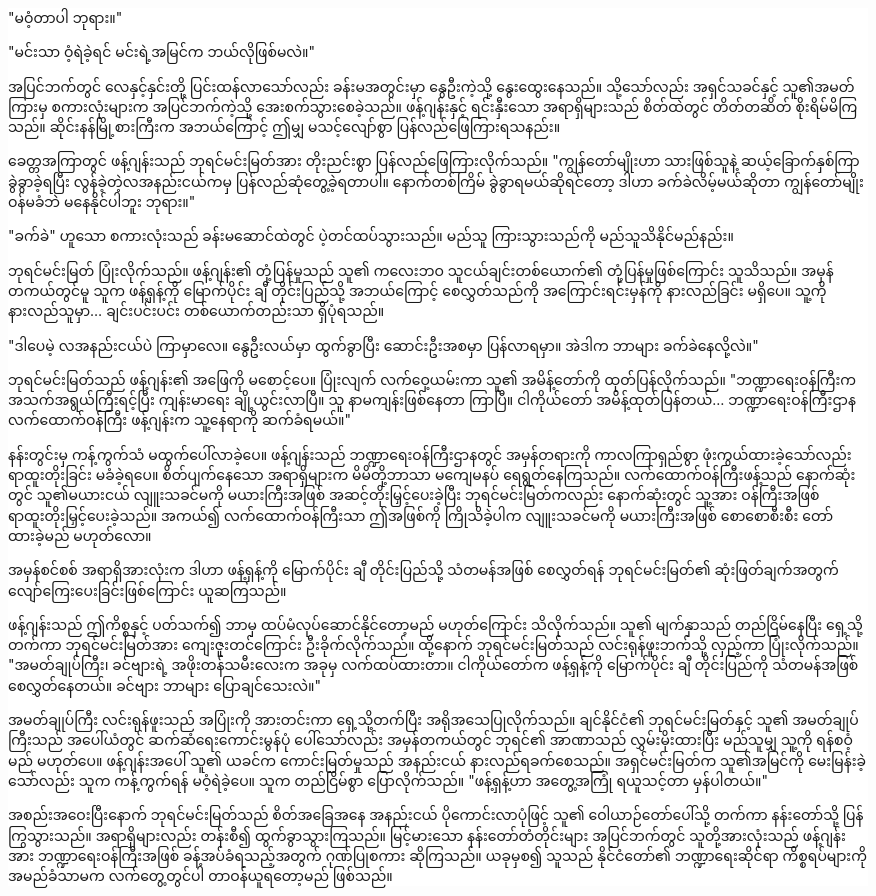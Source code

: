 "မဝံ့တာပါ ဘုရား။"

"မင်းသာ ဝံ့ရဲခဲ့ရင် မင်းရဲ့အမြင်က ဘယ်လိုဖြစ်မလဲ။"

အပြင်ဘက်တွင် လေနှင့်နှင်းတို့ ပြင်းထန်လာသော်လည်း ခန်းမအတွင်းမှာ နွေဦးကဲ့သို့ နွေးထွေးနေသည်။ သို့သော်လည်း အရှင်သခင်နှင့် သူ၏အမတ်ကြားမှ စကားလုံးများက အပြင်ဘက်ကဲ့သို့ အေးစက်သွားစေခဲ့သည်။ ဖန့်ဂျန်းနှင့် ရင်းနှီးသော အရာရှိများသည် စိတ်ထဲတွင် တိတ်တဆိတ် စိုးရိမ်မိကြသည်။ ဆိုင်းနန်မြို့စားကြီးက အဘယ်ကြောင့် ဤမျှ မသင့်လျော်စွာ ပြန်လည်ဖြေကြားရသနည်း။

ခေတ္တအကြာတွင် ဖန့်ဂျန်းသည် ဘုရင်မင်းမြတ်အား တိုးညင်းစွာ ပြန်လည်ဖြေကြားလိုက်သည်။ "ကျွန်တော်မျိုးဟာ သားဖြစ်သူနဲ့ ဆယ့်ခြောက်နှစ်ကြာ ခွဲခွာခဲ့ရပြီး လွန်ခဲ့တဲ့လအနည်းငယ်ကမှ ပြန်လည်ဆုံတွေ့ခဲ့ရတာပါ။ နောက်တစ်ကြိမ် ခွဲခွာရမယ်ဆိုရင်တော့ ဒါဟာ ခက်ခဲလိမ့်မယ်ဆိုတာ ကျွန်တော်မျိုး ဝန်မခံဘဲ မနေနိုင်ပါဘူး ဘုရား။"

"ခက်ခဲ" ဟူသော စကားလုံးသည် ခန်းမဆောင်ထဲတွင် ပဲ့တင်ထပ်သွားသည်။ မည်သူ ကြားသွားသည်ကို မည်သူသိနိုင်မည်နည်း။

ဘုရင်မင်းမြတ် ပြုံးလိုက်သည်။ ဖန့်ဂျန်း၏ တုံ့ပြန်မှုသည် သူ၏ ကလေးဘဝ သူငယ်ချင်းတစ်ယောက်၏ တုံ့ပြန်မှုဖြစ်ကြောင်း သူသိသည်။ အမှန်တကယ်တွင်မူ သူက ဖန့်ရှန့်ကို မြောက်ပိုင်း ချီ တိုင်းပြည်သို့ အဘယ်ကြောင့် စေလွှတ်သည်ကို အကြောင်းရင်းမှန်ကို နားလည်ခြင်း မရှိပေ။ သူ့ကို နားလည်သူမှာ… ချင်းပင်းပင်း တစ်ယောက်တည်းသာ ရှိပုံရသည်။

"ဒါပေမဲ့ လအနည်းငယ်ပဲ ကြာမှာလေ။ နွေဦးလယ်မှာ ထွက်ခွာပြီး ဆောင်းဦးအစမှာ ပြန်လာရမှာ။ အဲဒါက ဘာများ ခက်ခဲနေလို့လဲ။"

ဘုရင်မင်းမြတ်သည် ဖန့်ဂျန်း၏ အဖြေကို မစောင့်ပေ။ ပြုံးလျက် လက်ဝှေ့ယမ်းကာ သူ၏ အမိန့်တော်ကို ထုတ်ပြန်လိုက်သည်။ "ဘဏ္ဍာရေးဝန်ကြီးက အသက်အရွယ်ကြီးရင့်ပြီး ကျန်းမာရေး ချို့ယွင်းလာပြီ။ သူ နာမကျန်းဖြစ်နေတာ ကြာပြီ။ ငါကိုယ်တော် အမိန့်ထုတ်ပြန်တယ်… ဘဏ္ဍာရေးဝန်ကြီးဌာန လက်ထောက်ဝန်ကြီး ဖန့်ဂျန်းက သူ့နေရာကို ဆက်ခံရမယ်။"

နန်းတွင်းမှ ကန့်ကွက်သံ မထွက်ပေါ်လာခဲ့ပေ။ ဖန့်ဂျန်းသည် ဘဏ္ဍာရေးဝန်ကြီးဌာနတွင် အမှန်တရားကို ကာလကြာရှည်စွာ ဖုံးကွယ်ထားခဲ့သော်လည်း ရာထူးတိုးခြင်း မခံခဲ့ရပေ။ စိတ်ပျက်နေသော အရာရှိများက မိမိတို့ဘာသာ မကျေမနပ် ရေရွတ်နေကြသည်။ လက်ထောက်ဝန်ကြီးဖန့်သည် နောက်ဆုံးတွင် သူ၏မယားငယ် လျူးသခင်မကို မယားကြီးအဖြစ် အဆင့်တိုးမြှင့်ပေးခဲ့ပြီး ဘုရင်မင်းမြတ်ကလည်း နောက်ဆုံးတွင် သူ့အား ဝန်ကြီးအဖြစ် ရာထူးတိုးမြှင့်ပေးခဲ့သည်။ အကယ်၍ လက်ထောက်ဝန်ကြီးသာ ဤအဖြစ်ကို ကြိုသိခဲ့ပါက လျူးသခင်မကို မယားကြီးအဖြစ် စောစောစီးစီး တော်ထားခဲ့မည် မဟုတ်လော။

အမှန်စင်စစ် အရာရှိအားလုံးက ဒါဟာ ဖန့်ရှန့်ကို မြောက်ပိုင်း ချီ တိုင်းပြည်သို့ သံတမန်အဖြစ် စေလွှတ်ရန် ဘုရင်မင်းမြတ်၏ ဆုံးဖြတ်ချက်အတွက် လျော်ကြေးပေးခြင်းဖြစ်ကြောင်း ယူဆကြသည်။

ဖန့်ဂျန်းသည် ဤကိစ္စနှင့် ပတ်သက်၍ ဘာမှ ထပ်မံလုပ်ဆောင်နိုင်တော့မည် မဟုတ်ကြောင်း သိလိုက်သည်။ သူ၏ မျက်နှာသည် တည်ငြိမ်နေပြီး ရှေ့သို့တက်ကာ ဘုရင်မင်းမြတ်အား ကျေးဇူးတင်ကြောင်း ဦးခိုက်လိုက်သည်။ ထို့နောက် ဘုရင်မင်းမြတ်သည် လင်းရုန်ဖူးဘက်သို့ လှည့်ကာ ပြုံးလိုက်သည်။ "အမတ်ချုပ်ကြီး၊ ခင်ဗျားရဲ့ အဖိုးတန်သမီးလေးက အခုမှ လက်ထပ်ထားတာ။ ငါကိုယ်တော်က ဖန့်ရှန့်ကို မြောက်ပိုင်း ချီ တိုင်းပြည်ကို သံတမန်အဖြစ် စေလွှတ်နေတယ်။ ခင်ဗျား ဘာများ ပြောချင်သေးလဲ။"

အမတ်ချုပ်ကြီး လင်းရုန်ဖူးသည် အပြုံးကို အားတင်းကာ ရှေ့သို့တက်ပြီး အရိုအသေပြုလိုက်သည်။ ချင်နိုင်ငံ၏ ဘုရင်မင်းမြတ်နှင့် သူ၏ အမတ်ချုပ်ကြီးသည် အပေါ်ယံတွင် ဆက်ဆံရေးကောင်းမွန်ပုံ ပေါ်သော်လည်း အမှန်တကယ်တွင် ဘုရင်၏ အာဏာသည် လွှမ်းမိုးထားပြီး မည်သူမျှ သူ့ကို ရန်စဝံ့မည် မဟုတ်ပေ။ ဖန့်ဂျန်းအပေါ် သူ၏ ယခင်က ကောင်းမြတ်မှုသည် အနည်းငယ် နားလည်ရခက်စေသည်။ အရှင်မင်းမြတ်က သူ၏အမြင်ကို မေးမြန်းခဲ့သော်လည်း သူက ကန့်ကွက်ရန် မဝံ့ရဲခဲ့ပေ။ သူက တည်ငြိမ်စွာ ပြောလိုက်သည်။ "ဖန့်ရှန့်ဟာ အတွေ့အကြုံ ရယူသင့်တာ မှန်ပါတယ်။"

အစည်းအဝေးပြီးနောက် ဘုရင်မင်းမြတ်သည် စိတ်အခြေအနေ အနည်းငယ် ပိုကောင်းလာပုံဖြင့် သူ၏ ဝေါယာဉ်တော်ပေါ်သို့ တက်ကာ နန်းတော်သို့ ပြန်ကြွသွားသည်။ အရာရှိများလည်း တန်းစီ၍ ထွက်ခွာသွားကြသည်။ မြင့်မားသော နန်းတော်တံတိုင်းများ အပြင်ဘက်တွင် သူတို့အားလုံးသည် ဖန့်ဂျန်းအား ဘဏ္ဍာရေးဝန်ကြီးအဖြစ် ခန့်အပ်ခံရသည့်အတွက် ဂုဏ်ပြုစကား ဆိုကြသည်။ ယခုမှစ၍ သူသည် နိုင်ငံတော်၏ ဘဏ္ဍာရေးဆိုင်ရာ ကိစ္စရပ်များကို အမည်ခံသာမက လက်တွေ့တွင်ပါ တာဝန်ယူရတော့မည် ဖြစ်သည်။
